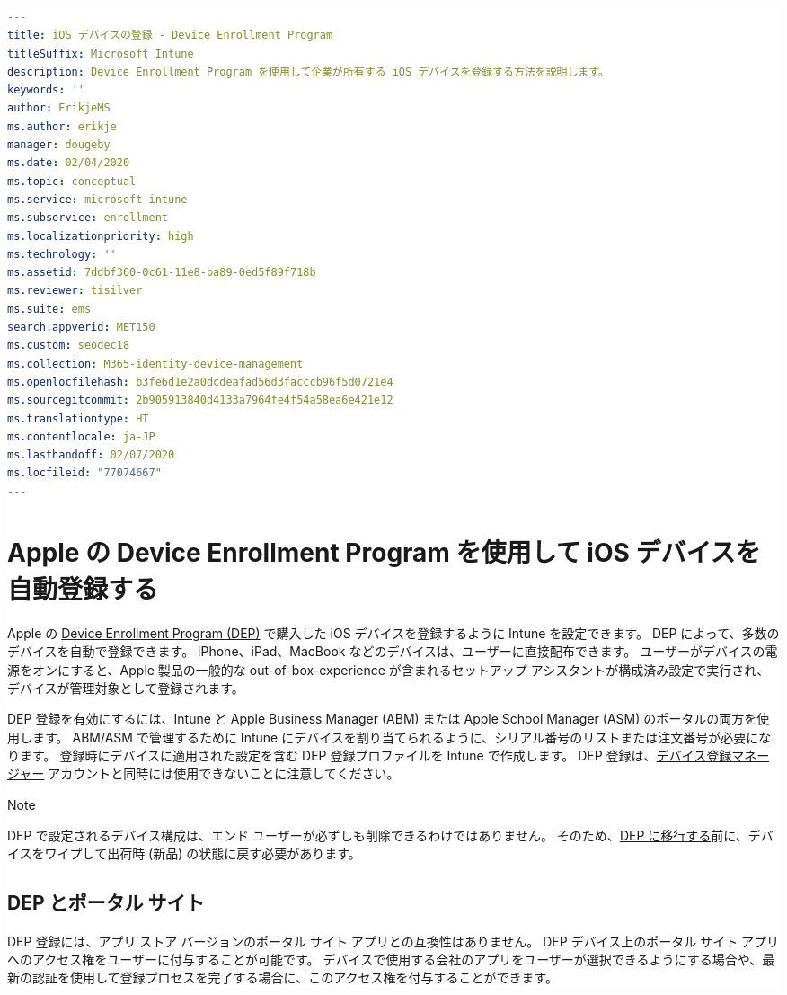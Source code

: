 ```yaml
---
title: iOS デバイスの登録 - Device Enrollment Program
titleSuffix: Microsoft Intune
description: Device Enrollment Program を使用して企業が所有する iOS デバイスを登録する方法を説明します。
keywords: ''
author: ErikjeMS
ms.author: erikje
manager: dougeby
ms.date: 02/04/2020
ms.topic: conceptual
ms.service: microsoft-intune
ms.subservice: enrollment
ms.localizationpriority: high
ms.technology: ''
ms.assetid: 7ddbf360-0c61-11e8-ba89-0ed5f89f718b
ms.reviewer: tisilver
ms.suite: ems
search.appverid: MET150
ms.custom: seodec18
ms.collection: M365-identity-device-management
ms.openlocfilehash: b3fe6d1e2a0dcdeafad56d3facccb96f5d0721e4
ms.sourcegitcommit: 2b905913840d4133a7964fe4f54a58ea6e421e12
ms.translationtype: HT
ms.contentlocale: ja-JP
ms.lasthandoff: 02/07/2020
ms.locfileid: "77074667"
---
```

# <a name="automatically-enroll-ios-devices-with-apples-device-enrollment-program"></a>Apple の Device Enrollment Program を使用して iOS デバイスを自動登録する

Apple の [Device Enrollment Program (DEP)](https://deploy.apple.com) で購入した iOS デバイスを登録するように Intune を設定できます。 DEP によって、多数のデバイスを自動で登録できます。 iPhone、iPad、MacBook などのデバイスは、ユーザーに直接配布できます。 ユーザーがデバイスの電源をオンにすると、Apple 製品の一般的な out-of-box-experience が含まれるセットアップ アシスタントが構成済み設定で実行され、デバイスが管理対象として登録されます。

DEP 登録を有効にするには、Intune と Apple Business Manager (ABM) または Apple School Manager (ASM) のポータルの両方を使用します。 ABM/ASM で管理するために Intune にデバイスを割り当てられるように、シリアル番号のリストまたは注文番号が必要になります。 登録時にデバイスに適用された設定を含む DEP 登録プロファイルを Intune で作成します。 DEP 登録は、[デバイス登録マネージャー](device-enrollment-manager-enroll.md) アカウントと同時には使用できないことに注意してください。

> [!NOTE]
> DEP で設定されるデバイス構成は、エンド ユーザーが必ずしも削除できるわけではありません。 そのため、[DEP に移行する](../fundamentals/migration-guide-considerations.md)前に、デバイスをワイプして出荷時 (新品) の状態に戻す必要があります。

## <a name="dep-and-the-company-portal"></a>DEP とポータル サイト

DEP 登録には、アプリ ストア バージョンのポータル サイト アプリとの互換性はありません。 DEP デバイス上のポータル サイト アプリへのアクセス権をユーザーに付与することが可能です。 デバイスで使用する会社のアプリをユーザーが選択できるようにする場合や、最新の認証を使用して登録プロセスを完了する場合に、このアクセス権を付与することができます。 
